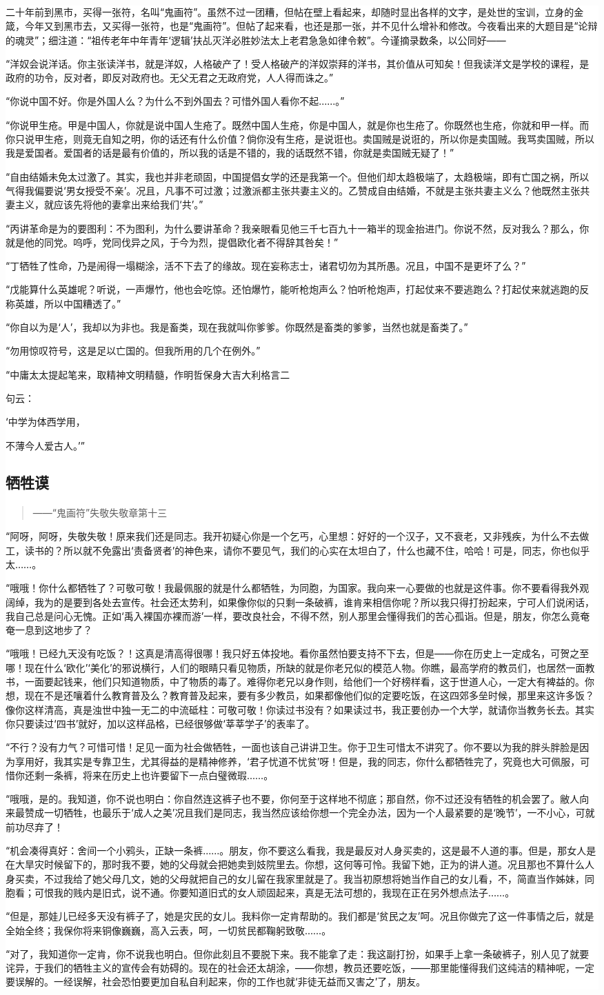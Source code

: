 二十年前到黑市，买得一张符，名叫“鬼画符”。虽然不过一团糟，但帖在壁上看起来，却随时显出各样的文字，是处世的宝训，立身的金箴，今年又到黑市去，又买得一张符，也是“鬼画符”。但帖了起来看，也还是那一张，并不见什么增补和修改。今夜看出来的大题目是“论辩的魂灵”；细注道：“祖传老年中年青年‘逻辑’扶乩灭洋必胜妙法太上老君急急如律令敕”。今谨摘录数条，以公同好——

“洋奴会说洋话。你主张读洋书，就是洋奴，人格破产了！受人格破产的洋奴崇拜的洋书，其价值从可知矣！但我读洋文是学校的课程，是政府的功令，反对者，即反对政府也。无父无君之无政府党，人人得而诛之。”

“你说中国不好。你是外国人么？为什么不到外国去？可惜外国人看你不起……。”

“你说甲生疮。甲是中国人，你就是说中国人生疮了。既然中国人生疮，你是中国人，就是你也生疮了。你既然也生疮，你就和甲一样。而你只说甲生疮，则竟无自知之明，你的话还有什么价值？倘你没有生疮，是说诳也。卖国贼是说诳的，所以你是卖国贼。我骂卖国贼，所以我是爱国者。爱国者的话是最有价值的，所以我的话是不错的，我的话既然不错，你就是卖国贼无疑了！”

“自由结婚未免太过激了。其实，我也并非老顽固，中国提倡女学的还是我第一个。但他们却太趋极端了，太趋极端，即有亡国之祸，所以气得我偏要说‘男女授受不亲’。况且，凡事不可过激；过激派都主张共妻主义的。乙赞成自由结婚，不就是主张共妻主义么？他既然主张共妻主义，就应该先将他的妻拿出来给我们‘共’。”

“丙讲革命是为的要图利：不为图利，为什么要讲革命？我亲眼看见他三千七百九十一箱半的现金抬进门。你说不然，反对我么？那么，你就是他的同党。呜呼，党同伐异之风，于今为烈，提倡欧化者不得辞其咎矣！”

“丁牺牲了性命，乃是闹得一塌糊涂，活不下去了的缘故。现在妄称志士，诸君切勿为其所愚。况且，中国不是更坏了么？”

“戊能算什么英雄呢？听说，一声爆竹，他也会吃惊。还怕爆竹，能听枪炮声么？怕听枪炮声，打起仗来不要逃跑么？打起仗来就逃跑的反称英雄，所以中国糟透了。”

“你自以为是‘人’，我却以为非也。我是畜类，现在我就叫你爹爹。你既然是畜类的爹爹，当然也就是畜类了。”

“勿用惊叹符号，这是足以亡国的。但我所用的几个在例外。”

“中庸太太提起笔来，取精神文明精髓，作明哲保身大吉大利格言二

句云：

‘中学为体西学用，

不薄今人爱古人。’”

## 牺牲谟

> ——“鬼画符”失敬失敬章第十三

“阿呀，阿呀，失敬失敬！原来我们还是同志。我开初疑心你是一个乞丐，心里想：好好的一个汉子，又不衰老，又非残疾，为什么不去做工，读书的？所以就不免露出‘责备贤者’的神色来，请你不要见气，我们的心实在太坦白了，什么也藏不住，哈哈！可是，同志，你也似乎太……。

“哦哦！你什么都牺牲了？可敬可敬！我最佩服的就是什么都牺牲，为同胞，为国家。我向来一心要做的也就是这件事。你不要看得我外观阔绰，我为的是要到各处去宣传。社会还太势利，如果像你似的只剩一条破裤，谁肯来相信你呢？所以我只得打扮起来，宁可人们说闲话，我自己总是问心无愧。正如‘禹入裸国亦裸而游’一样，要改良社会，不得不然，别人那里会懂得我们的苦心孤诣。但是，朋友，你怎么竟奄奄一息到这地步了？

“哦哦！已经九天没有吃饭？！这真是清高得很哪！我只好五体投地。看你虽然怕要支持不下去，但是——你在历史上一定成名，可贺之至哪！现在什么‘欧化’‘美化’的邪说横行，人们的眼睛只看见物质，所缺的就是你老兄似的模范人物。你瞧，最高学府的教员们，也居然一面教书，一面要起钱来，他们只知道物质，中了物质的毒了。难得你老兄以身作则，给他们一个好榜样看，这于世道人心，一定大有裨益的。你想，现在不是还嚷着什么教育普及么？教育普及起来，要有多少教员，如果都像他们似的定要吃饭，在这四郊多垒时候，那里来这许多饭？像你这样清高，真是浊世中独一无二的中流砥柱：可敬可敬！你读过书没有？如果读过书，我正要创办一个大学，就请你当教务长去。其实你只要读过‘四书’就好，加以这样品格，已经很够做‘莘莘学子’的表率了。

“不行？没有力气？可惜可惜！足见一面为社会做牺牲，一面也该自己讲讲卫生。你于卫生可惜太不讲究了。你不要以为我的胖头胖脸是因为享用好，我其实是专靠卫生，尤其得益的是精神修养，‘君子忧道不忧贫’呀！但是，我的同志，你什么都牺牲完了，究竟也大可佩服，可惜你还剩一条裤，将来在历史上也许要留下一点白璧微瑕……。

“哦哦，是的。我知道，你不说也明白：你自然连这裤子也不要，你何至于这样地不彻底；那自然，你不过还没有牺牲的机会罢了。敝人向来最赞成一切牺牲，也最乐于‘成人之美’况且我们是同志，我当然应该给你想一个完全办法，因为一个人最紧要的是‘晚节’，一不小心，可就前功尽弃了！

“机会凑得真好：舍间一个小鸦头，正缺一条裤……。朋友，你不要这么看我，我是最反对人身买卖的，这是最不人道的事。但是，那女人是在大旱灾时候留下的，那时我不要，她的父母就会把她卖到妓院里去。你想，这何等可怜。我留下她，正为的讲人道。况且那也不算什么人身买卖，不过我给了她父母几文，她的父母就把自己的女儿留在我家里就是了。我当初原想将她当作自己的女儿看，不，简直当作姊妹，同胞看；可恨我的贱内是旧式，说不通。你要知道旧式的女人顽固起来，真是无法可想的，我现在正在另外想点法子……。

“但是，那娃儿已经多天没有裤子了，她是灾民的女儿。我料你一定肯帮助的。我们都是‘贫民之友’呵。况且你做完了这一件事情之后，就是全始全终；我保你将来铜像巍巍，高入云表，呵，一切贫民都鞠躬致敬……。

“对了，我知道你一定肯，你不说我也明白。但你此刻且不要脱下来。我不能拿了走：我这副打扮，如果手上拿一条破裤子，别人见了就要诧异，于我们的牺牲主义的宣传会有妨碍的。现在的社会还太胡涂，——你想，教员还要吃饭，——那里能懂得我们这纯洁的精神呢，一定要误解的。一经误解，社会恐怕要更加自私自利起来，你的工作也就‘非徒无益而又害之’了，朋友。
